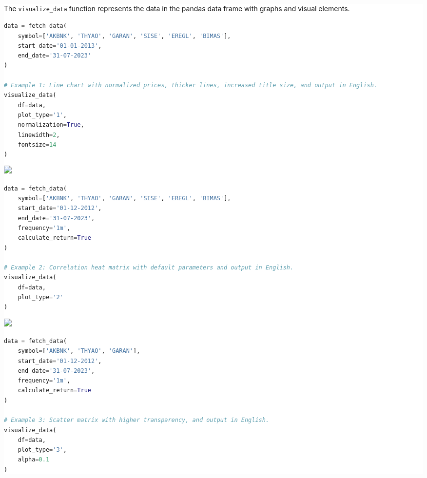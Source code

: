 The `visualize_data` function represents the data in the pandas data frame with graphs and visual elements.

```python
data = fetch_data(
    symbol=['AKBNK', 'THYAO', 'GARAN', 'SISE', 'EREGL', 'BIMAS'],
    start_date='01-01-2013',
    end_date='31-07-2023'
)

# Example 1: Line chart with normalized prices, thicker lines, increased title size, and output in English.
visualize_data(
    df=data,
    plot_type='1',
    normalization=True,
    linewidth=2,
    fontsize=14
)
```

![](https://github.com/urazakgul/isyatirimhisse/blob/main/imgs/gorsel_ornek_4.png?raw=true)

```python
data = fetch_data(
    symbol=['AKBNK', 'THYAO', 'GARAN', 'SISE', 'EREGL', 'BIMAS'],
    start_date='01-12-2012',
    end_date='31-07-2023',
    frequency='1m',
    calculate_return=True
)

# Example 2: Correlation heat matrix with default parameters and output in English.
visualize_data(
    df=data,
    plot_type='2'
)
```

![](https://github.com/urazakgul/isyatirimhisse/blob/main/imgs/gorsel_ornek_5.png?raw=true)

```python
data = fetch_data(
    symbol=['AKBNK', 'THYAO', 'GARAN'],
    start_date='01-12-2012',
    end_date='31-07-2023',
    frequency='1m',
    calculate_return=True
)

# Example 3: Scatter matrix with higher transparency, and output in English.
visualize_data(
    df=data,
    plot_type='3',
    alpha=0.1
)
```
